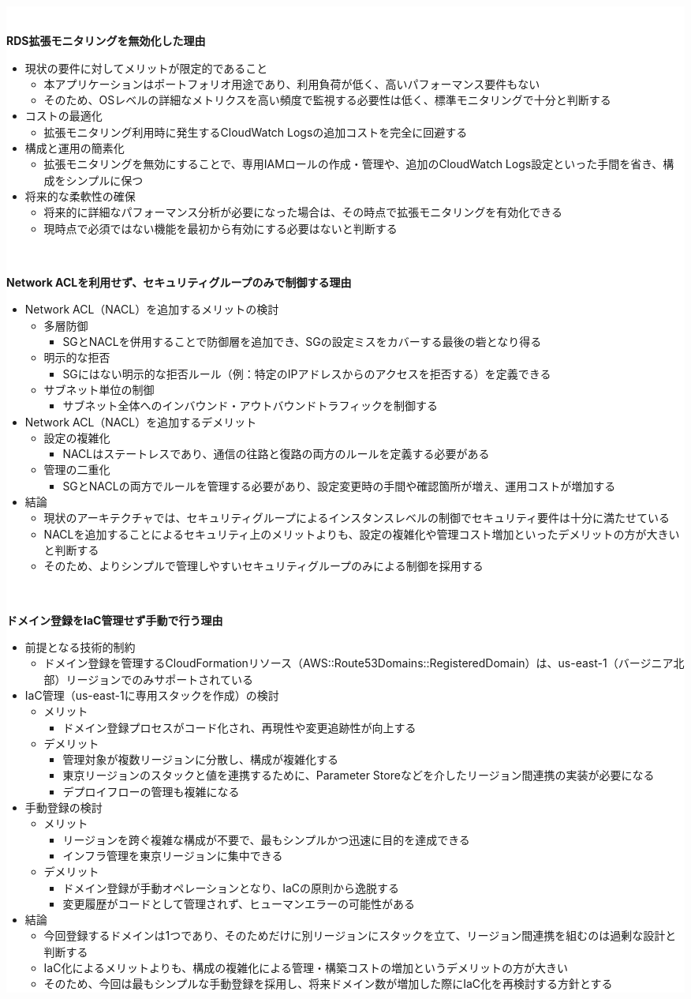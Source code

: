 <br>

**RDS拡張モニタリングを無効化した理由**
- 現状の要件に対してメリットが限定的であること
    - 本アプリケーションはポートフォリオ用途であり、利用負荷が低く、高いパフォーマンス要件もない
    - そのため、OSレベルの詳細なメトリクスを高い頻度で監視する必要性は低く、標準モニタリングで十分と判断する
- コストの最適化
    - 拡張モニタリング利用時に発生するCloudWatch Logsの追加コストを完全に回避する
- 構成と運用の簡素化
    - 拡張モニタリングを無効にすることで、専用IAMロールの作成・管理や、追加のCloudWatch Logs設定といった手間を省き、構成をシンプルに保つ
- 将来的な柔軟性の確保
    - 将来的に詳細なパフォーマンス分析が必要になった場合は、その時点で拡張モニタリングを有効化できる
    - 現時点で必須ではない機能を最初から有効にする必要はないと判断する

<br>

**Network ACLを利用せず、セキュリティグループのみで制御する理由**
- Network ACL（NACL）を追加するメリットの検討
    - 多層防御
        - SGとNACLを併用することで防御層を追加でき、SGの設定ミスをカバーする最後の砦となり得る
    - 明示的な拒否
        - SGにはない明示的な拒否ルール（例：特定のIPアドレスからのアクセスを拒否する）を定義できる
    - サブネット単位の制御
        - サブネット全体へのインバウンド・アウトバウンドトラフィックを制御する
- Network ACL（NACL）を追加するデメリット
    - 設定の複雑化
        - NACLはステートレスであり、通信の往路と復路の両方のルールを定義する必要がある
    - 管理の二重化
        - SGとNACLの両方でルールを管理する必要があり、設定変更時の手間や確認箇所が増え、運用コストが増加する
- 結論
    - 現状のアーキテクチャでは、セキュリティグループによるインスタンスレベルの制御でセキュリティ要件は十分に満たせている
    - NACLを追加することによるセキュリティ上のメリットよりも、設定の複雑化や管理コスト増加といったデメリットの方が大きいと判断する
    - そのため、よりシンプルで管理しやすいセキュリティグループのみによる制御を採用する

<br>

**ドメイン登録をIaC管理せず手動で行う理由**
- 前提となる技術的制約
    - ドメイン登録を管理するCloudFormationリソース（AWS::Route53Domains::RegisteredDomain）は、us-east-1（バージニア北部）リージョンでのみサポートされている
- IaC管理（us-east-1に専用スタックを作成）の検討
    - メリット
        - ドメイン登録プロセスがコード化され、再現性や変更追跡性が向上する
    - デメリット
        - 管理対象が複数リージョンに分散し、構成が複雑化する
        - 東京リージョンのスタックと値を連携するために、Parameter Storeなどを介したリージョン間連携の実装が必要になる
        - デプロイフローの管理も複雑になる
- 手動登録の検討
    - メリット
        - リージョンを跨ぐ複雑な構成が不要で、最もシンプルかつ迅速に目的を達成できる
        - インフラ管理を東京リージョンに集中できる
    - デメリット
        - ドメイン登録が手動オペレーションとなり、IaCの原則から逸脱する
        - 変更履歴がコードとして管理されず、ヒューマンエラーの可能性がある
- 結論
    - 今回登録するドメインは1つであり、そのためだけに別リージョンにスタックを立て、リージョン間連携を組むのは過剰な設計と判断する
    - IaC化によるメリットよりも、構成の複雑化による管理・構築コストの増加というデメリットの方が大きい
    - そのため、今回は最もシンプルな手動登録を採用し、将来ドメイン数が増加した際にIaC化を再検討する方針とする
